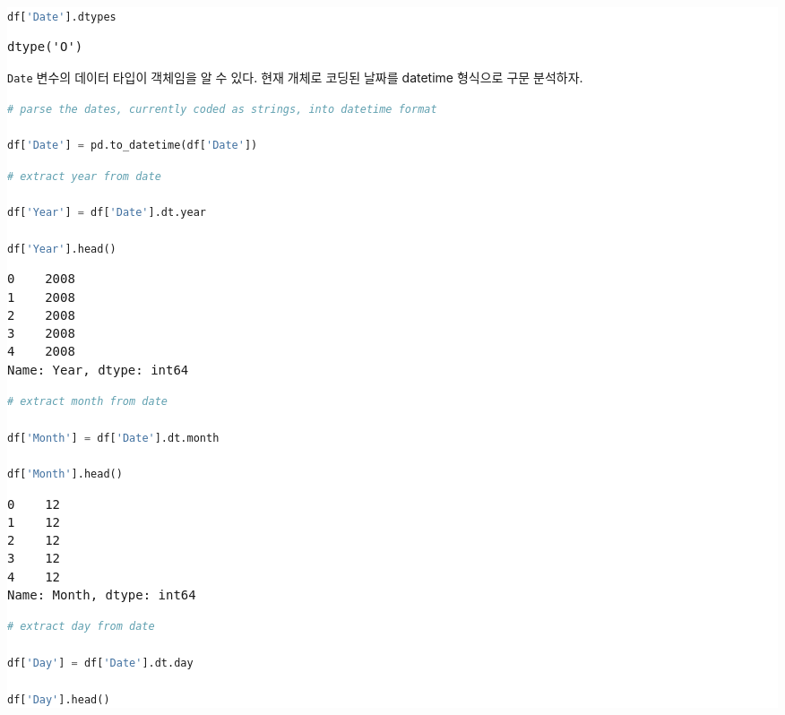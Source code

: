 
```python
df['Date'].dtypes
```

<pre>
dtype('O')
</pre>
`Date` 변수의 데이터 타입이 객체임을 알 수 있다. 현재 개체로 코딩된 날짜를 datetime 형식으로 구문 분석하자.



```python
# parse the dates, currently coded as strings, into datetime format

df['Date'] = pd.to_datetime(df['Date'])
```


```python
# extract year from date

df['Year'] = df['Date'].dt.year

df['Year'].head()
```

<pre>
0    2008
1    2008
2    2008
3    2008
4    2008
Name: Year, dtype: int64
</pre>

```python
# extract month from date

df['Month'] = df['Date'].dt.month

df['Month'].head()
```

<pre>
0    12
1    12
2    12
3    12
4    12
Name: Month, dtype: int64
</pre>

```python
# extract day from date

df['Day'] = df['Date'].dt.day

df['Day'].head()
```
